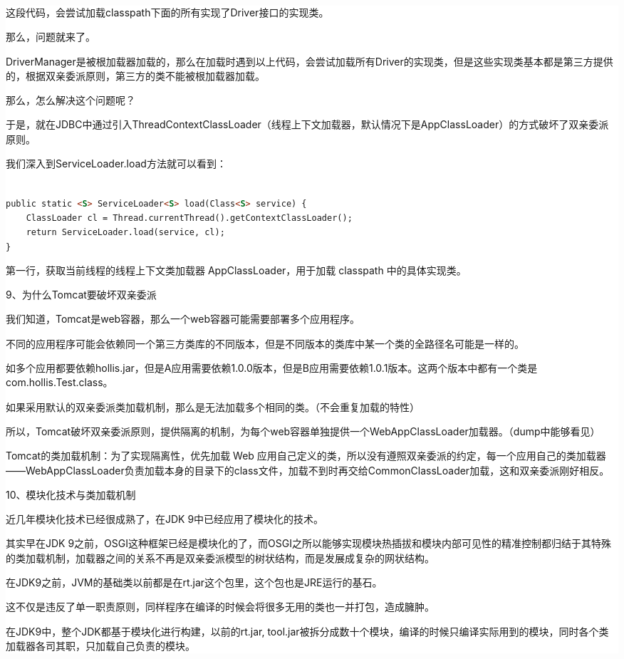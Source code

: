 这段代码，会尝试加载classpath下面的所有实现了Driver接口的实现类。

那么，问题就来了。

DriverManager是被根加载器加载的，那么在加载时遇到以上代码，会尝试加载所有Driver的实现类，但是这些实现类基本都是第三方提供的，根据双亲委派原则，第三方的类不能被根加载器加载。

那么，怎么解决这个问题呢？

于是，就在JDBC中通过引入ThreadContextClassLoader（线程上下文加载器，默认情况下是AppClassLoader）的方式破坏了双亲委派原则。

我们深入到ServiceLoader.load方法就可以看到：

```html

public static <S> ServiceLoader<S> load(Class<S> service) {
    ClassLoader cl = Thread.currentThread().getContextClassLoader();
    return ServiceLoader.load(service, cl);
}

```

第一行，获取当前线程的线程上下⽂类加载器 AppClassLoader，⽤于加载 classpath 中的具体实现类。


9、为什么Tomcat要破坏双亲委派

我们知道，Tomcat是web容器，那么一个web容器可能需要部署多个应用程序。

不同的应用程序可能会依赖同一个第三方类库的不同版本，但是不同版本的类库中某一个类的全路径名可能是一样的。

如多个应用都要依赖hollis.jar，但是A应用需要依赖1.0.0版本，但是B应用需要依赖1.0.1版本。这两个版本中都有一个类是com.hollis.Test.class。

如果采用默认的双亲委派类加载机制，那么是无法加载多个相同的类。（不会重复加载的特性）

所以，Tomcat破坏双亲委派原则，提供隔离的机制，为每个web容器单独提供一个WebAppClassLoader加载器。（dump中能够看见）

Tomcat的类加载机制：为了实现隔离性，优先加载 Web 应用自己定义的类，所以没有遵照双亲委派的约定，每一个应用自己的类加载器——WebAppClassLoader负责加载本身的目录下的class文件，加载不到时再交给CommonClassLoader加载，这和双亲委派刚好相反。

10、模块化技术与类加载机制

近几年模块化技术已经很成熟了，在JDK 9中已经应用了模块化的技术。

其实早在JDK 9之前，OSGI这种框架已经是模块化的了，而OSGI之所以能够实现模块热插拔和模块内部可见性的精准控制都归结于其特殊的类加载机制，加载器之间的关系不再是双亲委派模型的树状结构，而是发展成复杂的网状结构。

在JDK9之前，JVM的基础类以前都是在rt.jar这个包里，这个包也是JRE运行的基石。

这不仅是违反了单一职责原则，同样程序在编译的时候会将很多无用的类也一并打包，造成臃肿。

在JDK9中，整个JDK都基于模块化进行构建，以前的rt.jar, tool.jar被拆分成数十个模块，编译的时候只编译实际用到的模块，同时各个类加载器各司其职，只加载自己负责的模块。
